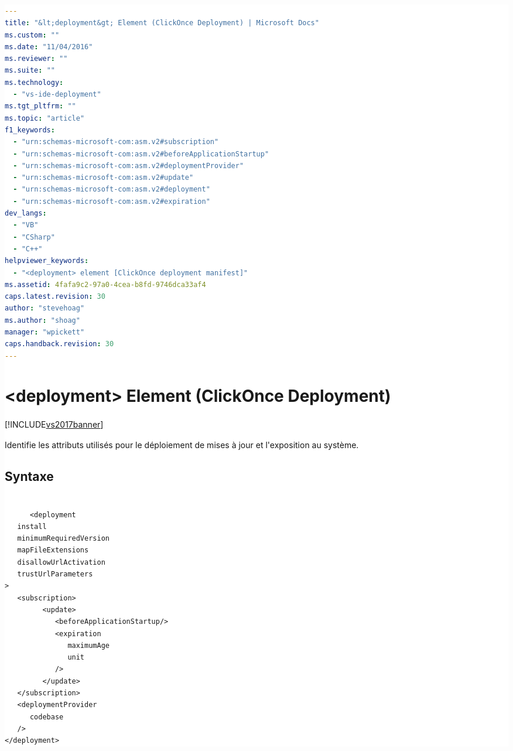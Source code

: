 ```yaml
---
title: "&lt;deployment&gt; Element (ClickOnce Deployment) | Microsoft Docs"
ms.custom: ""
ms.date: "11/04/2016"
ms.reviewer: ""
ms.suite: ""
ms.technology: 
  - "vs-ide-deployment"
ms.tgt_pltfrm: ""
ms.topic: "article"
f1_keywords: 
  - "urn:schemas-microsoft-com:asm.v2#subscription"
  - "urn:schemas-microsoft-com:asm.v2#beforeApplicationStartup"
  - "urn:schemas-microsoft-com:asm.v2#deploymentProvider"
  - "urn:schemas-microsoft-com:asm.v2#update"
  - "urn:schemas-microsoft-com:asm.v2#deployment"
  - "urn:schemas-microsoft-com:asm.v2#expiration"
dev_langs: 
  - "VB"
  - "CSharp"
  - "C++"
helpviewer_keywords: 
  - "<deployment> element [ClickOnce deployment manifest]"
ms.assetid: 4fafa9c2-97a0-4cea-b8fd-9746dca33af4
caps.latest.revision: 30
author: "stevehoag"
ms.author: "shoag"
manager: "wpickett"
caps.handback.revision: 30
---
```

# &lt;deployment&gt; Element (ClickOnce Deployment)
[!INCLUDE[vs2017banner](../code-quality/includes/vs2017banner.md)]

Identifie les attributs utilisés pour le déploiement de mises à jour et l'exposition au système.  
  
## Syntaxe  
  
```  
  
      <deployment   
   install  
   minimumRequiredVersion  
   mapFileExtensions  
   disallowUrlActivation  
   trustUrlParameters  
>   
   <subscription>   
         <update>   
            <beforeApplicationStartup/>   
            <expiration  
               maximumAge  
               unit  
            />  
         </update>    
   </subscription>   
   <deploymentProvider   
      codebase   
   />   
</deployment>  
```  
  